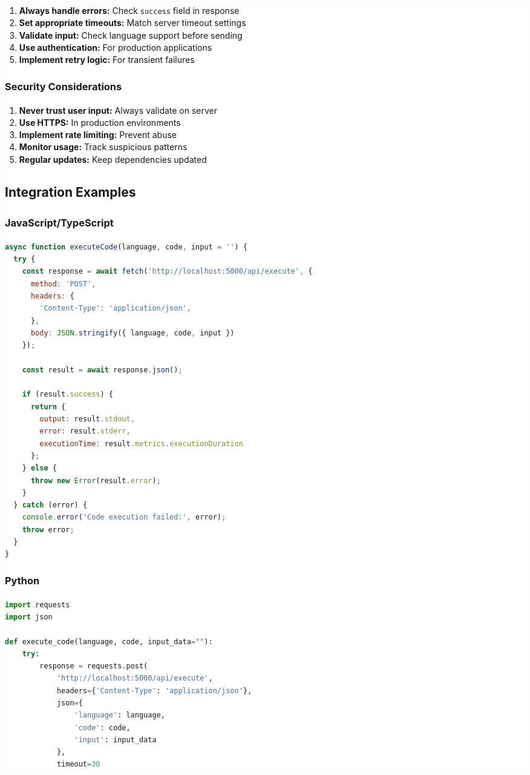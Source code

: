 1. **Always handle errors:** Check `success` field in response
2. **Set appropriate timeouts:** Match server timeout settings
3. **Validate input:** Check language support before sending
4. **Use authentication:** For production applications
5. **Implement retry logic:** For transient failures

### Security Considerations

1. **Never trust user input:** Always validate on server
2. **Use HTTPS:** In production environments
3. **Implement rate limiting:** Prevent abuse
4. **Monitor usage:** Track suspicious patterns
5. **Regular updates:** Keep dependencies updated

## Integration Examples

### JavaScript/TypeScript

```javascript
async function executeCode(language, code, input = '') {
  try {
    const response = await fetch('http://localhost:5000/api/execute', {
      method: 'POST',
      headers: {
        'Content-Type': 'application/json',
      },
      body: JSON.stringify({ language, code, input })
    });

    const result = await response.json();
    
    if (result.success) {
      return {
        output: result.stdout,
        error: result.stderr,
        executionTime: result.metrics.executionDuration
      };
    } else {
      throw new Error(result.error);
    }
  } catch (error) {
    console.error('Code execution failed:', error);
    throw error;
  }
}
```

### Python

```python
import requests
import json

def execute_code(language, code, input_data=""):
    try:
        response = requests.post(
            'http://localhost:5000/api/execute',
            headers={'Content-Type': 'application/json'},
            json={
                'language': language,
                'code': code,
                'input': input_data
            },
            timeout=30
```